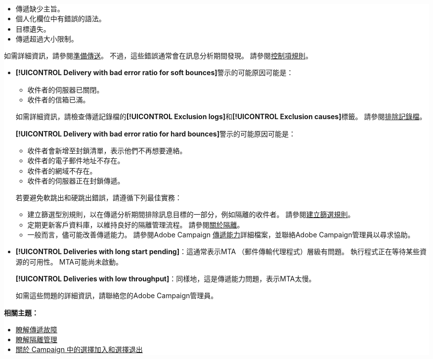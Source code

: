    * 傳遞缺少主旨。
   * 個人化欄位中有錯誤的語法。
   * 目標遺失。
   * 傳遞超過大小限制。

  如需詳細資訊，請參閱[準備傳送](../../sending/using/preparing-the-send.md)。 不過，這些錯誤通常會在訊息分析期間發現。 請參閱[控制項規則](../../sending/using/control-rules.md)。

* **[!UICONTROL Delivery with bad error ratio for soft bounces]**&#x200B;警示的可能原因可能是：

   * 收件者的伺服器已關閉。
   * 收件者的信箱已滿。

  如需詳細資訊，請檢查傳遞記錄檔的&#x200B;**[!UICONTROL Exclusion logs]**&#x200B;和&#x200B;**[!UICONTROL Exclusion causes]**&#x200B;標籤。 請參閱[排除記錄檔](../../sending/using/monitoring-a-delivery.md#exclusion-logs)。

  **[!UICONTROL Delivery with bad error ratio for hard bounces]**&#x200B;警示的可能原因可能是：

   * 收件者會新增至封鎖清單，表示他們不再想要連絡。
   * 收件者的電子郵件地址不存在。
   * 收件者的網域不存在。
   * 收件者的伺服器正在封鎖傳遞。

  若要避免軟跳出和硬跳出錯誤，請遵循下列最佳實務：

   * 建立篩選型別規則，以在傳遞分析期間排除訊息目標的一部分，例如隔離的收件者。 請參閱[建立篩選規則](../../sending/using/filtering-rules.md)。
   * 定期更新客戶資料庫，以維持良好的隔離管理流程。 請參閱[關於隔離](../../sending/using/understanding-quarantine-management.md#about-quarantines)。
   * 一般而言，儘可能改善傳遞能力。 請參閱Adobe Campaign [傳遞能力](../../sending/using/about-deliverability.md)詳細檔案，並聯絡Adobe Campaign管理員以尋求協助。

* **[!UICONTROL Deliveries with long start pending]**：這通常表示MTA （郵件傳輸代理程式）層級有問題。 執行程式正在等待某些資源的可用性。 MTA可能尚未啟動。

  **[!UICONTROL Deliveries with low throughput]**：同樣地，這是傳遞能力問題，表示MTA太慢。

  如需這些問題的詳細資訊，請聯絡您的Adobe Campaign管理員。

**相關主題：**

* [瞭解傳遞故障](../../sending/using/understanding-delivery-failures.md)
* [瞭解隔離管理](../../sending/using/understanding-quarantine-management.md)
* [關於 Campaign 中的選擇加入和選擇退出](../../audiences/using/about-opt-in-and-opt-out-in-campaign.md)
